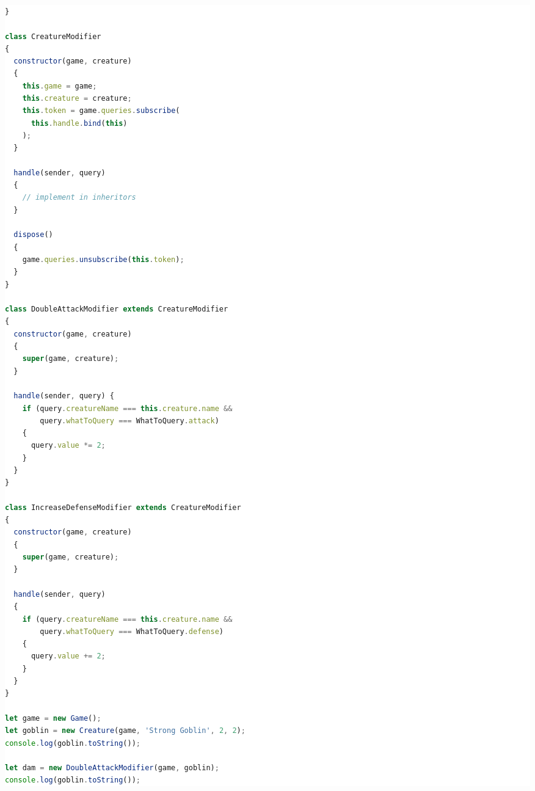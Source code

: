 ```js
}

class CreatureModifier
{
  constructor(game, creature)
  {
    this.game = game;
    this.creature = creature;
    this.token = game.queries.subscribe(
      this.handle.bind(this)
    );
  }

  handle(sender, query)
  {
    // implement in inheritors
  }

  dispose()
  {
    game.queries.unsubscribe(this.token);
  }
}

class DoubleAttackModifier extends CreatureModifier
{
  constructor(game, creature)
  {
    super(game, creature);
  }

  handle(sender, query) {
    if (query.creatureName === this.creature.name &&
        query.whatToQuery === WhatToQuery.attack)
    {
      query.value *= 2;
    }
  }
}

class IncreaseDefenseModifier extends CreatureModifier
{
  constructor(game, creature)
  {
    super(game, creature);
  }

  handle(sender, query)
  {
    if (query.creatureName === this.creature.name &&
        query.whatToQuery === WhatToQuery.defense)
    {
      query.value += 2;
    }
  }
}

let game = new Game();
let goblin = new Creature(game, 'Strong Goblin', 2, 2);
console.log(goblin.toString());

let dam = new DoubleAttackModifier(game, goblin);
console.log(goblin.toString());
```